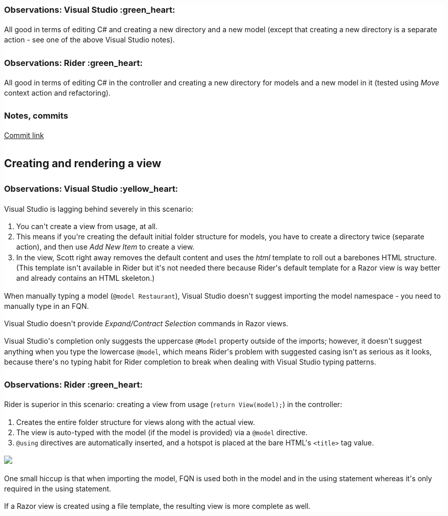 <h3>Observations: Visual Studio :green_heart:</h3>
<p>All good in terms of editing C# and creating a new directory and a new model (except that creating a new
    directory is a separate action - see one of the above Visual Studio notes).</p>

<h3>Observations: Rider :green_heart:</h3>
<p>All good in terms of editing C# in the controller and creating a new directory for models and a new model
    in it (tested using <em>Move</em> context action and refactoring).</p>

<h3>Notes, commits</h3>
<p><a href="https://github.com/gorohoroh/rider-visual-studio-asp.net-core-fundamentals/commit/f657b1f97da8ffbee2cd2dea2f3244b6c09c1117">Commit link</a></p>

<h2>Creating and rendering a view</h2>

<h3>Observations: Visual Studio :yellow_heart:</h3>
<p>Visual Studio is lagging behind severely in this scenario:</p>
<ol>
    <li>You can't create a view from usage, at all.</li>
    <li>This means if you're creating the default initial folder structure for models, you have to create a
        directory twice (separate action), and then use <em>Add New Item</em> to create a view.
    </li>
    <li>In the view, Scott right away removes the default content and uses the <em>html</em> template to roll out a
        barebones HTML structure. (This template isn't available in Rider but it's not needed there because
        Rider's default template for a Razor view is way better and already contains an HTML skeleton.)
    </li>
</ol>
<p>When manually typing a model (<code>@model Restaurant</code>), Visual Studio doesn't suggest importing the model
    namespace - you need to manually type in an FQN.
</p>
<p>Visual Studio doesn't provide <em>Expand/Contract Selection</em> commands in Razor views.
</p>
<p>Visual Studio's completion only suggests the uppercase <code>@Model</code> property outside of the imports; however,
    it doesn't suggest anything when you type the lowercase <code>@model</code>, which means Rider's problem with
    suggested casing isn't as serious as it looks, because there's no typing habit for Rider completion to break when
    dealing with Visual Studio typing patterns.
</p>

<h3>Observations: Rider :green_heart:</h3>
<p>Rider is superior in this scenario: creating a view from usage (<code>return View(model);</code>) in the
    controller:</p>
<ol>
    <li>Creates the entire folder structure for views along with the actual view.</li>
    <li>The view is auto-typed with the model (if the model is provided) via a <code>@model</code>
        directive.
    </li>
    <li><code>@using</code> directives are automatically inserted, and a hotspot is placed at the bare
        HTML's <code>&lt;title&gt;</code> tag value.
    </li>
</ol>
<p><img width="600" src="images/rider_create_view_from_usage.png">
</p>
<p>One small hiccup is that when importing the model, FQN is used both in the model and in the using
    statement whereas it's only required in the using statement.</p>
<p>If a Razor view is created using a file template, the resulting view is more complete as well.</p>